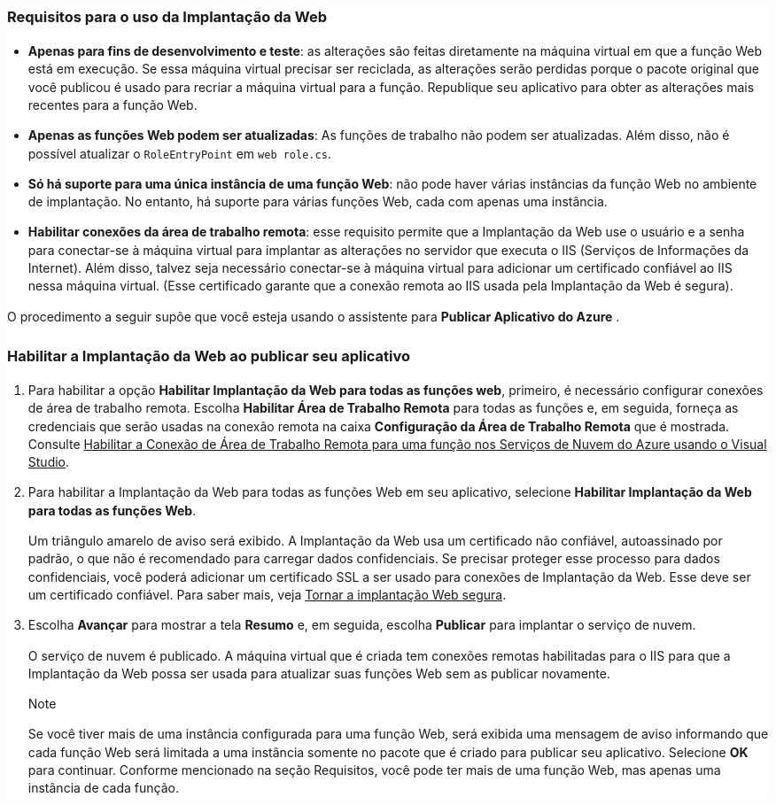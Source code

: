 ### <a name="requirements-for-using-web-deploy"></a>Requisitos para o uso da Implantação da Web

- **Apenas para fins de desenvolvimento e teste**: as alterações são feitas diretamente na máquina virtual em que a função Web está em execução. Se essa máquina virtual precisar ser reciclada, as alterações serão perdidas porque o pacote original que você publicou é usado para recriar a máquina virtual para a função. Republique seu aplicativo para obter as alterações mais recentes para a função Web.

- **Apenas as funções Web podem ser atualizadas**: As funções de trabalho não podem ser atualizadas. Além disso, não é possível atualizar o `RoleEntryPoint` em `web role.cs`.

- **Só há suporte para uma única instância de uma função Web**: não pode haver várias instâncias da função Web no ambiente de implantação. No entanto, há suporte para várias funções Web, cada com apenas uma instância.

- **Habilitar conexões da área de trabalho remota**: esse requisito permite que a Implantação da Web use o usuário e a senha para conectar-se à máquina virtual para implantar as alterações no servidor que executa o IIS (Serviços de Informações da Internet). Além disso, talvez seja necessário conectar-se à máquina virtual para adicionar um certificado confiável ao IIS nessa máquina virtual. (Esse certificado garante que a conexão remota ao IIS usada pela Implantação da Web é segura).

O procedimento a seguir supõe que você esteja usando o assistente para **Publicar Aplicativo do Azure** .

### <a name="enable-web-deploy-when-you-publish-your-application"></a>Habilitar a Implantação da Web ao publicar seu aplicativo

1. Para habilitar a opção **Habilitar Implantação da Web para todas as funções web**, primeiro, é necessário configurar conexões de área de trabalho remota. Escolha **Habilitar Área de Trabalho Remota** para todas as funções e, em seguida, forneça as credenciais que serão usadas na conexão remota na caixa **Configuração da Área de Trabalho Remota** que é mostrada. Consulte [Habilitar a Conexão de Área de Trabalho Remota para uma função nos Serviços de Nuvem do Azure usando o Visual Studio](/azure/cloud-services/cloud-services-role-enable-remote-desktop-visual-studio).

1. Para habilitar a Implantação da Web para todas as funções Web em seu aplicativo, selecione **Habilitar Implantação da Web para todas as funções Web**.

    Um triângulo amarelo de aviso será exibido. A Implantação da Web usa um certificado não confiável, autoassinado por padrão, o que não é recomendado para carregar dados confidenciais. Se precisar proteger esse processo para dados confidenciais, você poderá adicionar um certificado SSL a ser usado para conexões de Implantação da Web. Esse deve ser um certificado confiável. Para saber mais, veja [Tornar a implantação Web segura](#make-web-deploy-secure).

1. Escolha **Avançar** para mostrar a tela **Resumo** e, em seguida, escolha **Publicar** para implantar o serviço de nuvem.

    O serviço de nuvem é publicado. A máquina virtual que é criada tem conexões remotas habilitadas para o IIS para que a Implantação da Web possa ser usada para atualizar suas funções Web sem as publicar novamente.

   > [!NOTE]
   > Se você tiver mais de uma instância configurada para uma função Web, será exibida uma mensagem de aviso informando que cada função Web será limitada a uma instância somente no pacote que é criado para publicar seu aplicativo. Selecione **OK** para continuar. Conforme mencionado na seção Requisitos, você pode ter mais de uma função Web, mas apenas uma instância de cada função.
